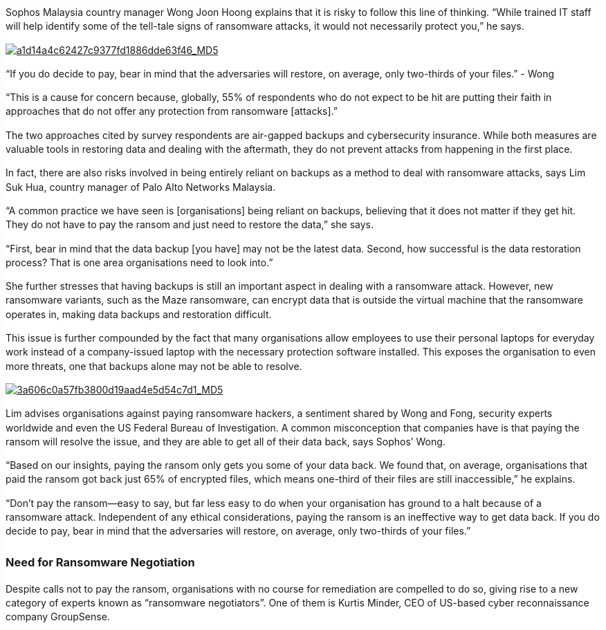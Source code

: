 Sophos Malaysia country manager Wong Joon Hoong explains that it is risky to follow this line of thinking. “While trained IT staff will help identify some of the tell-tale signs of ransomware attacks, it would not necessarily protect you,” he says.

[![a1d14a4c62427c9377fd1886dde63f46_MD5](/media/a1d14a4c62427c9377fd1886dde63f46_MD5.jpg)](https://assets.theedgemarkets.com/pictures/DE6-CS-Wong-tem1378_theedgemarkets.jpg)

“If you do decide to pay, bear in mind that the adversaries will restore, on average, only two-thirds of your files.” - Wong

“This is a cause for concern because, globally, 55% of respondents who do not expect to be hit are putting their faith in approaches that do not offer any protection from ransomware \[attacks\].”

The two approaches cited by survey respondents are air-gapped backups and cybersecurity insurance. While both measures are valuable tools in restoring data and dealing with the aftermath, they do not prevent attacks from happening in the first place.

In fact, there are also risks involved in being entirely reliant on backups as a method to deal with ransomware attacks, says Lim Suk Hua, country manager of Palo Alto Networks Malaysia.

“A common practice we have seen is \[organisations\] being reliant on backups, believing that it does not matter if they get hit. They do not have to pay the ransom and just need to restore the data,” she says.

“First, bear in mind that the data backup \[you have\] may not be the latest data. Second, how successful is the data restoration process? That is one area organisations need to look into.”

She further stresses that having backups is still an important aspect in dealing with a ransomware attack. However, new ransomware variants, such as the Maze ransomware, can encrypt data that is outside the virtual machine that the ransomware operates in, making data backups and restoration difficult.

This issue is further compounded by the fact that many organisations allow employees to use their personal laptops for everyday work instead of a company-issued laptop with the necessary protection software installed. This exposes the organisation to even more threats, one that backups alone may not be able to resolve.

[![3a606c0a57fb3800d19aad4e5d54c7d1_MD5](/media/3a606c0a57fb3800d19aad4e5d54c7d1_MD5.jpg)](https://assets.theedgemarkets.com/pictures/DE6-CS-table-tem1378_theedgemarkets.jpg)

Lim advises organisations against paying ransomware hackers, a sentiment shared by Wong and Fong, security experts worldwide and even the US Federal Bureau of Investigation. A common misconception that companies have is that paying the ransom will resolve the issue, and they are able to get all of their data back, says Sophos’ Wong.

“Based on our insights, paying the ransom only gets you some of your data back. We found that, on average, organisations that paid the ransom got back just 65% of encrypted files, which means one-third of their files are still inaccessible,” he explains.

“Don’t pay the ransom—easy to say, but far less easy to do when your organisation has ground to a halt because of a ransomware attack. Independent of any ethical considerations, paying the ransom is an ineffective way to get data back. If you do decide to pay, bear in mind that the adversaries will restore, on average, only two-thirds of your files.”

### Need for Ransomware Negotiation

Despite calls not to pay the ransom, organisations with no course for remediation are compelled to do so, giving rise to a new category of experts known as “ransomware negotiators”. One of them is Kurtis Minder, CEO of US-based cyber reconnaissance company GroupSense.
